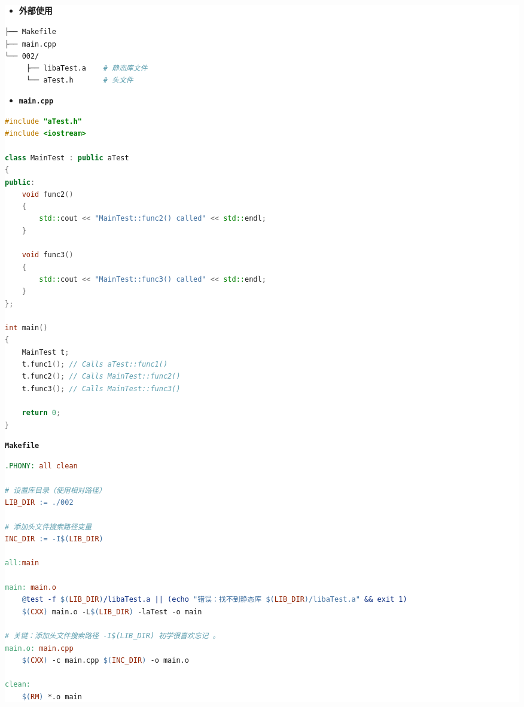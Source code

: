 - **外部使用**

```bash
├── Makefile
├── main.cpp
└── 002/
     ├── libaTest.a    # 静态库文件
     └── aTest.h       # 头文件
```

- **`main.cpp`**

```cpp
#include "aTest.h"
#include <iostream>

class MainTest : public aTest
{
public:
    void func2()
    {
        std::cout << "MainTest::func2() called" << std::endl;
    }

    void func3()
    {
        std::cout << "MainTest::func3() called" << std::endl;
    }
};

int main()
{
    MainTest t;
    t.func1(); // Calls aTest::func1()
    t.func2(); // Calls MainTest::func2()
    t.func3(); // Calls MainTest::func3()

    return 0;
}
```

**`Makefile`**

```Makefile
.PHONY: all clean

# 设置库目录（使用相对路径）
LIB_DIR := ./002

# 添加头文件搜索路径变量
INC_DIR := -I$(LIB_DIR)

all:main

main: main.o
	@test -f $(LIB_DIR)/libaTest.a || (echo "错误：找不到静态库 $(LIB_DIR)/libaTest.a" && exit 1)
	$(CXX) main.o -L$(LIB_DIR) -laTest -o main

# 关键：添加头文件搜索路径 -I$(LIB_DIR) 初学很喜欢忘记 。
main.o: main.cpp
	$(CXX) -c main.cpp $(INC_DIR) -o main.o

clean:
	$(RM) *.o main
```
